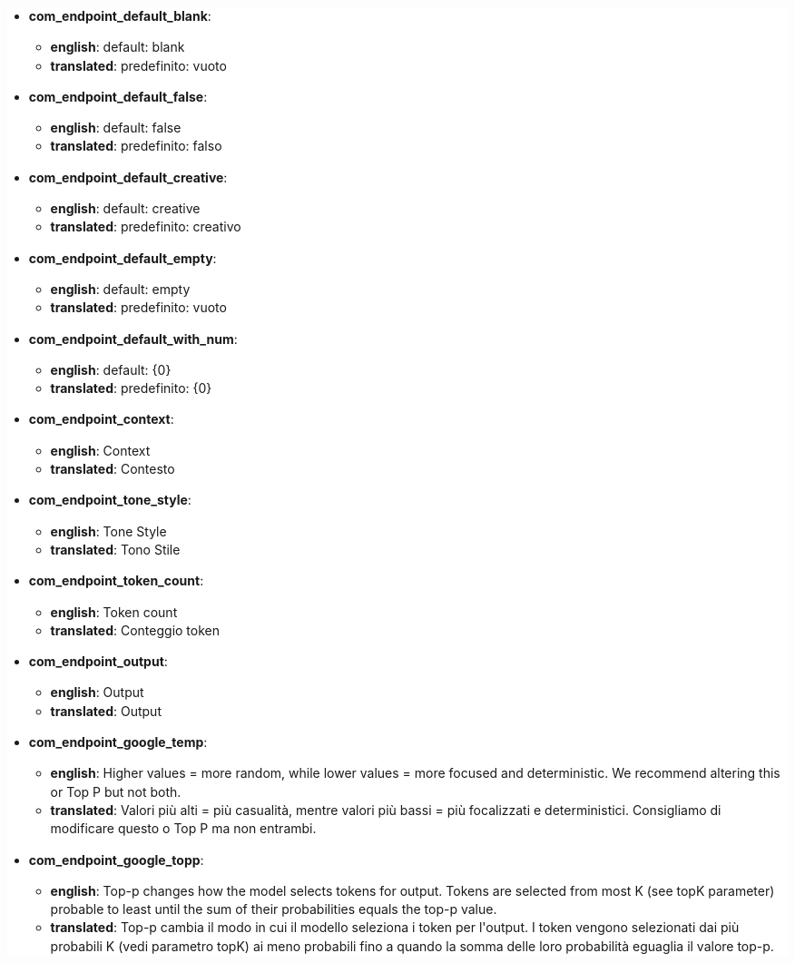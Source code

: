 - **com_endpoint_default_blank**:

  - **english**: default: blank
  - **translated**: predefinito: vuoto

- **com_endpoint_default_false**:

  - **english**: default: false
  - **translated**: predefinito: falso

- **com_endpoint_default_creative**:

  - **english**: default: creative
  - **translated**: predefinito: creativo

- **com_endpoint_default_empty**:

  - **english**: default: empty
  - **translated**: predefinito: vuoto

- **com_endpoint_default_with_num**:

  - **english**: default: {0}
  - **translated**: predefinito: {0}

- **com_endpoint_context**:

  - **english**: Context
  - **translated**: Contesto

- **com_endpoint_tone_style**:

  - **english**: Tone Style
  - **translated**: Tono Stile

- **com_endpoint_token_count**:

  - **english**: Token count
  - **translated**: Conteggio token

- **com_endpoint_output**:

  - **english**: Output
  - **translated**: Output

- **com_endpoint_google_temp**:

  - **english**: Higher values = more random, while lower values = more focused and deterministic. We recommend altering this or Top P but not both.
  - **translated**: Valori più alti = più casualità, mentre valori più bassi = più focalizzati e deterministici. Consigliamo di modificare questo o Top P ma non entrambi.

- **com_endpoint_google_topp**:

  - **english**: Top-p changes how the model selects tokens for output. Tokens are selected from most K (see topK parameter) probable to least until the sum of their probabilities equals the top-p value.
  - **translated**: Top-p cambia il modo in cui il modello seleziona i token per l'output. I token vengono selezionati dai più probabili K (vedi parametro topK) ai meno probabili fino a quando la somma delle loro probabilità eguaglia il valore top-p.
